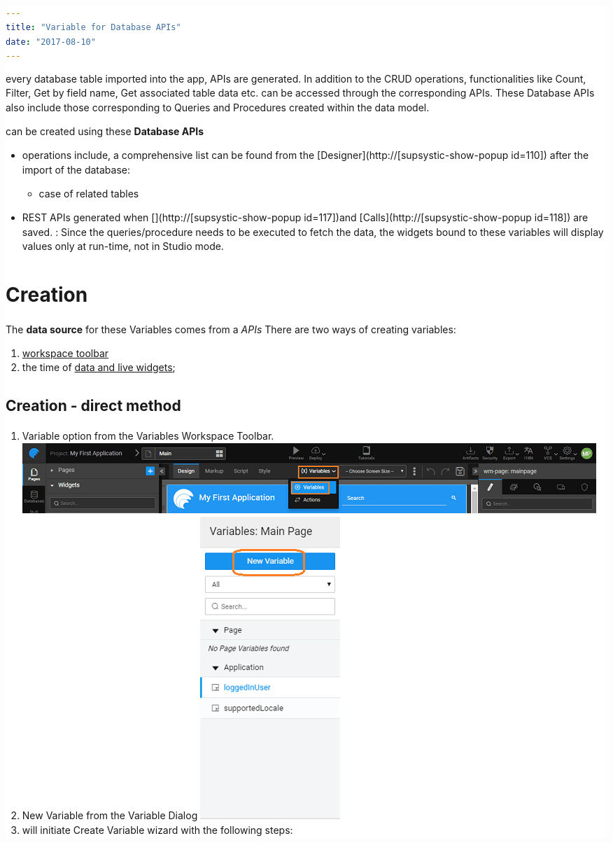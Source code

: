 ```yaml
---
title: "Variable for Database APIs"
date: "2017-08-10"
---
```


every database table imported into the app, APIs are generated. In addition to the CRUD operations, functionalities like Count, Filter, Get by field name, Get associated table data etc. can be accessed through the corresponding APIs. These Database APIs also include those corresponding to Queries and Procedures created within the data model.

can be created using these **Database APIs**

- operations include, a comprehensive list can be found from the [Designer](http://[supsystic-show-popup id=110]) after the import of the database:
    
    - case of related tables
- REST APIs generated when [](http://[supsystic-show-popup id=117])and [Calls](http://[supsystic-show-popup id=118]) are saved. : Since the queries/procedure needs to be executed to fetch the data, the widgets bound to these variables will display values only at run-time, not in Studio mode.

# Creation

The **data source** for these Variables comes from a _APIs_ There are two ways of creating variables:

1. [workspace toolbar](#direct)
2. the time of [data and live widgets](#widgets);

## Creation - direct method

1. Variable option from the Variables Workspace Toolbar. [![](../assets/var_sel.png)](../assets/var_sel.png)
2. New Variable from the Variable Dialog [![](../assets/var_new.png?v=20)](../assets/var_new.png?v=20)
3. will initiate Create Variable wizard with the following steps:
    